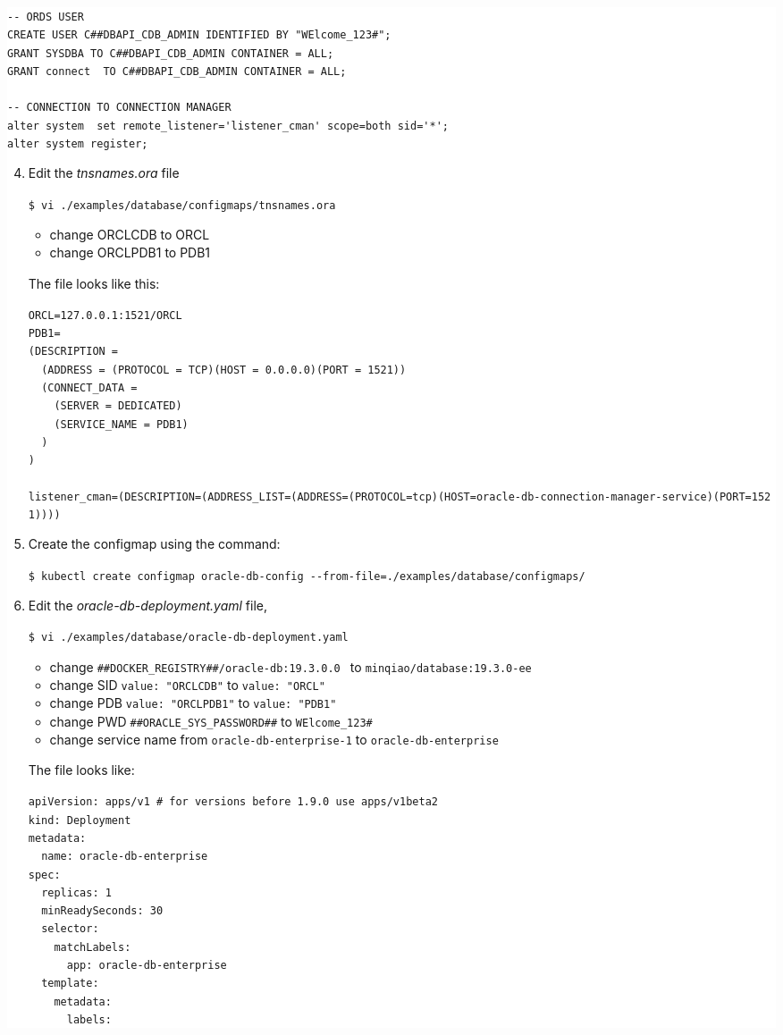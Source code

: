    ```
   -- ORDS USER
   CREATE USER C##DBAPI_CDB_ADMIN IDENTIFIED BY "WElcome_123#";
   GRANT SYSDBA TO C##DBAPI_CDB_ADMIN CONTAINER = ALL;
   GRANT connect  TO C##DBAPI_CDB_ADMIN CONTAINER = ALL;
   
   -- CONNECTION TO CONNECTION MANAGER
   alter system  set remote_listener='listener_cman' scope=both sid='*';
   alter system register;
   ```

4. Edit the *tnsnames.ora* file

   ```
   $ vi ./examples/database/configmaps/tnsnames.ora
   ```

   - change ORCLCDB to ORCL
   - change ORCLPDB1 to PDB1

   The file looks like this:

   ```
   ORCL=127.0.0.1:1521/ORCL
   PDB1=
   (DESCRIPTION =
     (ADDRESS = (PROTOCOL = TCP)(HOST = 0.0.0.0)(PORT = 1521))
     (CONNECT_DATA =
       (SERVER = DEDICATED)
       (SERVICE_NAME = PDB1)
     )
   )
   
   listener_cman=(DESCRIPTION=(ADDRESS_LIST=(ADDRESS=(PROTOCOL=tcp)(HOST=oracle-db-connection-manager-service)(PORT=1521))))
   ```

5. Create the configmap using the command:

   ```
   $ kubectl create configmap oracle-db-config --from-file=./examples/database/configmaps/
   ```

6. Edit the *oracle-db-deployment.yaml* file, 

   ```
   $ vi ./examples/database/oracle-db-deployment.yaml
   ```

   - change ```##DOCKER_REGISTRY##/oracle-db:19.3.0.0 ``` to ```minqiao/database:19.3.0-ee```
   - change SID  ```value: "ORCLCDB"``` to ```value: "ORCL"```
   - change PDB ```value: "ORCLPDB1"``` to ```value: "PDB1"```
   - change PWD ```##ORACLE_SYS_PASSWORD##``` to ```WElcome_123#```
   - change service name from ```oracle-db-enterprise-1``` to ```oracle-db-enterprise```

   The file looks like:

   ```
   apiVersion: apps/v1 # for versions before 1.9.0 use apps/v1beta2
   kind: Deployment
   metadata:
     name: oracle-db-enterprise
   spec:
     replicas: 1
     minReadySeconds: 30
     selector:
       matchLabels:
         app: oracle-db-enterprise
     template:
       metadata:
         labels:
   ```